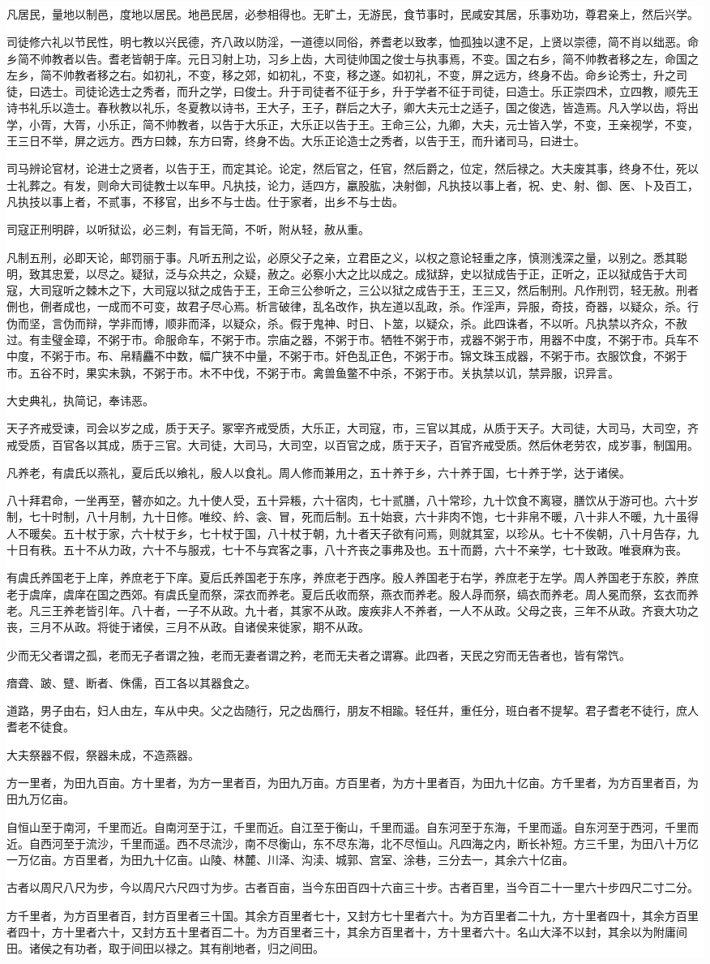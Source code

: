 凡居民，量地以制邑，度地以居民。地邑民居，必参相得也。无旷土，无游民，食节事时，民咸安其居，乐事劝功，尊君亲上，然后兴学。  

司徒修六礼以节民性，明七教以兴民德，齐八政以防淫，一道德以同俗，养耆老以致孝，恤孤独以逮不足，上贤以崇德，简不肖以绌恶。命乡简不帅教者以告。耆老皆朝于庠。元日习射上功，习乡上齿，大司徒帅国之俊士与执事焉，不变。国之右乡，简不帅教者移之左，命国之左乡，简不帅教者移之右。如初礼，不变，移之郊，如初礼，不变，移之遂。如初礼，不变，屏之远方，终身不齿。命乡论秀士，升之司徒，曰选士。司徒论选士之秀者，而升之学，曰俊士。升于司徒者不征于乡，升于学者不征于司徒，曰造士。乐正崇四术，立四教，顺先王诗书礼乐以造士。春秋教以礼乐，冬夏教以诗书，王大子，王子，群后之大子，卿大夫元士之适子，国之俊选，皆造焉。凡入学以齿，将出学，小胥，大胥，小乐正，简不帅教者，以告于大乐正，大乐正以告于王。王命三公，九卿，大夫，元士皆入学，不变，王亲视学，不变，王三日不举，屏之远方。西方曰棘，东方曰寄，终身不齿。大乐正论造士之秀者，以告于王，而升诸司马，曰进士。  

司马辨论官材，论进士之贤者，以告于王，而定其论。论定，然后官之，任官，然后爵之，位定，然后禄之。大夫废其事，终身不仕，死以士礼葬之。有发，则命大司徒教士以车甲。凡执技，论力，适四方，臝股肱，决射御，凡执技以事上者，祝、史、射、御、医、卜及百工，凡执技以事上者，不贰事，不移官，出乡不与士齿。仕于家者，出乡不与士齿。  

司寇正刑明辟，以听狱讼，必三刺，有旨无简，不听，附从轻，赦从重。  

凡制五刑，必即天论，邮罚丽于事。凡听五刑之讼，必原父子之亲，立君臣之义，以权之意论轻重之序，慎测浅深之量，以别之。悉其聪明，致其忠爱，以尽之。疑狱，泛与众共之，众疑，赦之。必察小大之比以成之。成狱辞，史以狱成告于正，正听之，正以狱成告于大司寇，大司寇听之棘木之下，大司寇以狱之成告于王，王命三公参听之，三公以狱之成告于王，王三又，然后制刑。凡作刑罚，轻无赦。刑者侀也，侀者成也，一成而不可变，故君子尽心焉。析言破律，乱名改作，执左道以乱政，杀。作淫声，异服，奇技，奇器，以疑众，杀。行伪而坚，言伪而辩，学非而博，顺非而泽，以疑众，杀。假于鬼神、时日、卜筮，以疑众，杀。此四诛者，不以听。凡执禁以齐众，不赦过。有圭璧金璋，不粥于市。命服命车，不粥于市。宗庙之器，不粥于市。牺牲不粥于市，戎器不粥于市，用器不中度，不粥于市。兵车不中度，不粥于市。布、帛精麤不中数，幅广狭不中量，不粥于市。奸色乱正色，不粥于市。锦文珠玉成器，不粥于市。衣服饮食，不粥于市。五谷不时，果实未孰，不粥于市。木不中伐，不粥于市。禽兽鱼鳖不中杀，不粥于市。关执禁以讥，禁异服，识异言。  

大史典礼，执简记，奉讳恶。  

天子齐戒受谏，司会以岁之成，质于天子。冢宰齐戒受质，大乐正，大司寇，市，三官以其成，从质于天子。大司徒，大司马，大司空，齐戒受质，百官各以其成，质于三官。大司徒，大司马，大司空，以百官之成，质于天子，百官齐戒受质。然后休老劳农，成岁事，制国用。  

凡养老，有虞氏以燕礼，夏后氏以飨礼，殷人以食礼。周人修而兼用之，五十养于乡，六十养于国，七十养于学，达于诸侯。  

八十拜君命，一坐再至，瞽亦如之。九十使人受，五十异粻，六十宿肉，七十贰膳，八十常珍，九十饮食不离寝，膳饮从于游可也。六十岁制，七十时制，八十月制，九十日修。唯绞、紟、衾、冒，死而后制。五十始衰，六十非肉不饱，七十非帛不暖，八十非人不暖，九十虽得人不暖矣。五十杖于家，六十杖于乡，七十杖于国，八十杖于朝，九十者天子欲有问焉，则就其室，以珍从。七十不俟朝，八十月告存，九十日有秩。五十不从力政，六十不与服戎，七十不与宾客之事，八十齐丧之事弗及也。五十而爵，六十不亲学，七十致政。唯衰麻为丧。  

有虞氏养国老于上庠，养庶老于下庠。夏后氏养国老于东序，养庶老于西序。殷人养国老于右学，养庶老于左学。周人养国老于东胶，养庶老于虞庠，虞庠在国之西郊。有虞氏皇而祭，深衣而养老。夏后氏收而祭，燕衣而养老。殷人冔而祭，缟衣而养老。周人冕而祭，玄衣而养老。凡三王养老皆引年。八十者，一子不从政。九十者，其家不从政。废疾非人不养者，一人不从政。父母之丧，三年不从政。齐衰大功之丧，三月不从政。将徙于诸侯，三月不从政。自诸侯来徙家，期不从政。  

少而无父者谓之孤，老而无子者谓之独，老而无妻者谓之矜，老而无夫者之谓寡。此四者，天民之穷而无告者也，皆有常饩。  

瘖聋、跛、躄、断者、侏儒，百工各以其器食之。  

道路，男子由右，妇人由左，车从中央。父之齿随行，兄之齿鴈行，朋友不相踰。轻任幷，重任分，班白者不提挈。君子耆老不徒行，庶人耆老不徒食。  

大夫祭器不假，祭器未成，不造燕器。  

方一里者，为田九百亩。方十里者，为方一里者百，为田九万亩。方百里者，为方十里者百，为田九十亿亩。方千里者，为方百里者百，为田九万亿亩。  

自恒山至于南河，千里而近。自南河至于江，千里而近。自江至于衡山，千里而遥。自东河至于东海，千里而遥。自东河至于西河，千里而近。自西河至于流沙，千里而遥。西不尽流沙，南不尽衡山，东不尽东海，北不尽恒山。凡四海之内，断长补短。方三千里，为田八十万亿一万亿亩。方百里者，为田九十亿亩。山陵、林麓、川泽、沟渎、城郭、宫室、涂巷，三分去一，其余六十亿亩。  

古者以周尺八尺为步，今以周尺六尺四寸为步。古者百亩，当今东田百四十六亩三十步。古者百里，当今百二十一里六十步四尺二寸二分。  

方千里者，为方百里者百，封方百里者三十国。其余方百里者七十，又封方七十里者六十。为方百里者二十九，方十里者四十，其余方百里者四十，方十里者六十，又封方五十里者百二十。为方百里者三十，其余方百里者十，方十里者六十。名山大泽不以封，其余以为附庸间田。诸侯之有功者，取于间田以禄之。其有削地者，归之间田。  

